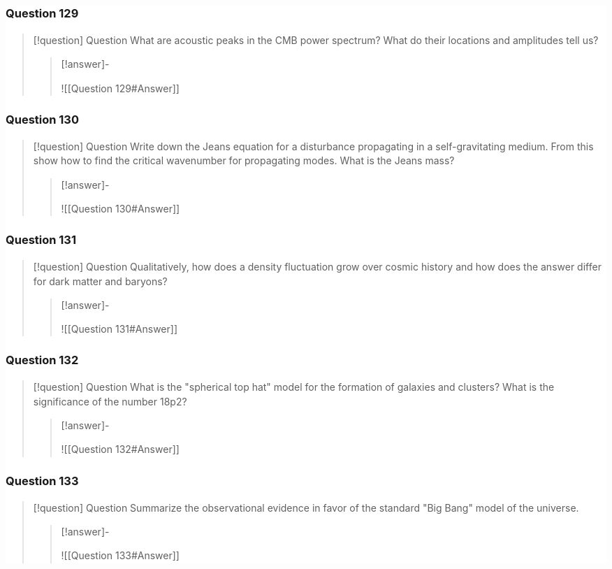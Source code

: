 ### Question 129

> [!question] Question
> What are acoustic peaks in the CMB power spectrum? What do their locations and amplitudes tell us?
> 
> > [!answer]-
> > 
> > ![[Question 129#Answer]]
> 

### Question 130

> [!question] Question
> Write down the Jeans equation for a disturbance propagating in a self-gravitating medium. From this show how to find the critical wavenumber for propagating modes. What is the Jeans mass?
> 
> > [!answer]-
> > 
> > ![[Question 130#Answer]]
> 

### Question 131

> [!question] Question
> Qualitatively, how does a density fluctuation grow over cosmic history and how does the answer differ for dark matter and baryons?
> 
> > [!answer]-
> > 
> > ![[Question 131#Answer]]
> 

### Question 132

> [!question] Question
> What is the "spherical top hat" model for the formation of galaxies and clusters? What is the significance of the number 18p2?
> 
> > [!answer]-
> > 
> > ![[Question 132#Answer]]
> 

### Question 133

> [!question] Question
> Summarize the observational evidence in favor of the standard "Big Bang" model of the universe.
> 
> > [!answer]-
> > 
> > ![[Question 133#Answer]]
> 
